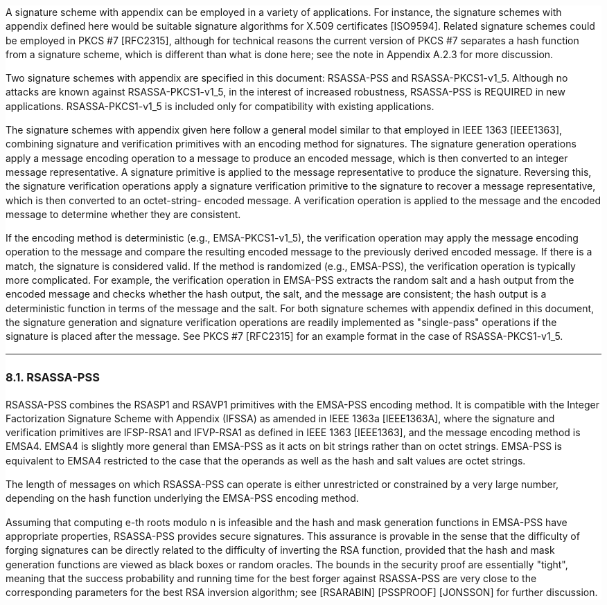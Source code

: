 A signature scheme with appendix can be employed in a variety of applications.  For instance, the signature schemes with appendix defined here would be suitable signature algorithms for X.509 certificates \[ISO9594\].  Related signature schemes could be employed in PKCS #7 \[RFC2315\], although for technical reasons the current version of PKCS #7 separates a hash function from a signature scheme, which is different than what is done here; see the note in Appendix A.2.3 for more discussion.

Two signature schemes with appendix are specified in this document: RSASSA-PSS and RSASSA-PKCS1-v1\_5.  Although no attacks are known against RSASSA-PKCS1-v1\_5, in the interest of increased robustness, RSASSA-PSS is REQUIRED in new applications.  RSASSA-PKCS1-v1\_5 is included only for compatibility with existing applications.

The signature schemes with appendix given here follow a general model similar to that employed in IEEE 1363 \[IEEE1363\], combining signature and verification primitives with an encoding method for signatures. The signature generation operations apply a message encoding operation to a message to produce an encoded message, which is then converted to an integer message representative.  A signature primitive is applied to the message representative to produce the signature.  Reversing this, the signature verification operations apply a signature verification primitive to the signature to recover a message representative, which is then converted to an octet-string- encoded message.  A verification operation is applied to the message and the encoded message to determine whether they are consistent.

If the encoding method is deterministic \(e.g., EMSA-PKCS1-v1\_5\), the verification operation may apply the message encoding operation to the message and compare the resulting encoded message to the previously derived encoded message.  If there is a match, the signature is considered valid.  If the method is randomized \(e.g., EMSA-PSS\), the verification operation is typically more complicated. For example, the verification operation in EMSA-PSS extracts the random salt and a hash output from the encoded message and checks whether the hash output, the salt, and the message are consistent; the hash output is a deterministic function in terms of the message and the salt.  For both signature schemes with appendix defined in this document, the signature generation and signature verification operations are readily implemented as "single-pass" operations if the signature is placed after the message.  See PKCS #7 \[RFC2315\] for an example format in the case of RSASSA-PKCS1-v1\_5.

---
### **8.1.  RSASSA-PSS**

RSASSA-PSS combines the RSASP1 and RSAVP1 primitives with the EMSA-PSS encoding method.  It is compatible with the Integer Factorization Signature Scheme with Appendix \(IFSSA\) as amended in IEEE 1363a \[IEEE1363A\], where the signature and verification primitives are IFSP-RSA1 and IFVP-RSA1 as defined in IEEE 1363 \[IEEE1363\], and the message encoding method is EMSA4.  EMSA4 is slightly more general than EMSA-PSS as it acts on bit strings rather than on octet strings.  EMSA-PSS is equivalent to EMSA4 restricted to the case that the operands as well as the hash and salt values are octet strings.

The length of messages on which RSASSA-PSS can operate is either unrestricted or constrained by a very large number, depending on the hash function underlying the EMSA-PSS encoding method.

Assuming that computing e-th roots modulo n is infeasible and the hash and mask generation functions in EMSA-PSS have appropriate properties, RSASSA-PSS provides secure signatures.  This assurance is provable in the sense that the difficulty of forging signatures can be directly related to the difficulty of inverting the RSA function, provided that the hash and mask generation functions are viewed as black boxes or random oracles.  The bounds in the security proof are essentially "tight", meaning that the success probability and running time for the best forger against RSASSA-PSS are very close to the corresponding parameters for the best RSA inversion algorithm; see \[RSARABIN\] \[PSSPROOF\] \[JONSSON\] for further discussion.
